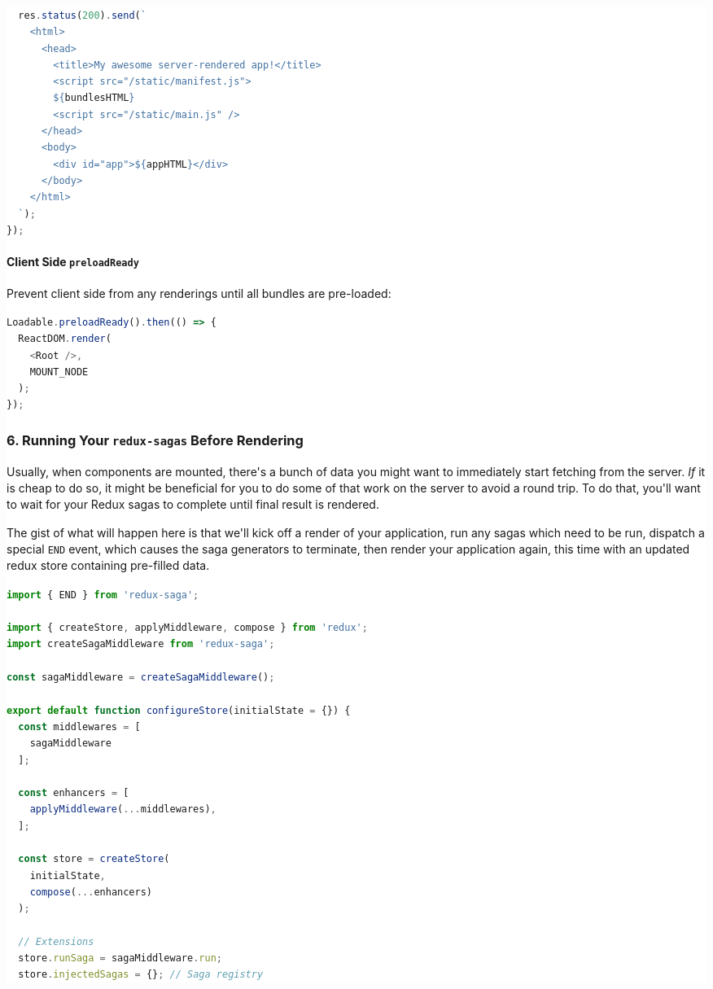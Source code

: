 ```jsx harmony
  res.status(200).send(`
    <html>
      <head>
        <title>My awesome server-rendered app!</title>
        <script src="/static/manifest.js">
        ${bundlesHTML}
        <script src="/static/main.js" />
      </head>
      <body>
        <div id="app">${appHTML}</div>
      </body>
    </html>
  `);
});
```

#### Client Side `preloadReady`

Prevent client side from  any renderings until all bundles are pre-loaded:

```javascript
Loadable.preloadReady().then(() => {
  ReactDOM.render(
    <Root />,
    MOUNT_NODE
  );
});
```

### 6. Running Your `redux-sagas` Before Rendering

Usually, when components are mounted, there's a bunch of data you might want to immediately start fetching from the server. *If* it is cheap to do so, it might be beneficial for you to do some of that work on the server to avoid a round trip. To do that, you'll want to wait for your Redux sagas to complete until final result is rendered.

The gist of what will happen here is that we'll kick off a render of your application, run any sagas which need to be run, dispatch a special `END` event, which causes the saga generators to terminate, then render your application again, this time with an updated redux store containing pre-filled data.

```jsx harmony
import { END } from 'redux-saga';

import { createStore, applyMiddleware, compose } from 'redux';
import createSagaMiddleware from 'redux-saga';

const sagaMiddleware = createSagaMiddleware();

export default function configureStore(initialState = {}) {
  const middlewares = [
    sagaMiddleware
  ];

  const enhancers = [
    applyMiddleware(...middlewares),
  ];

  const store = createStore(
    initialState,
    compose(...enhancers)
  );

  // Extensions
  store.runSaga = sagaMiddleware.run;
  store.injectedSagas = {}; // Saga registry
```